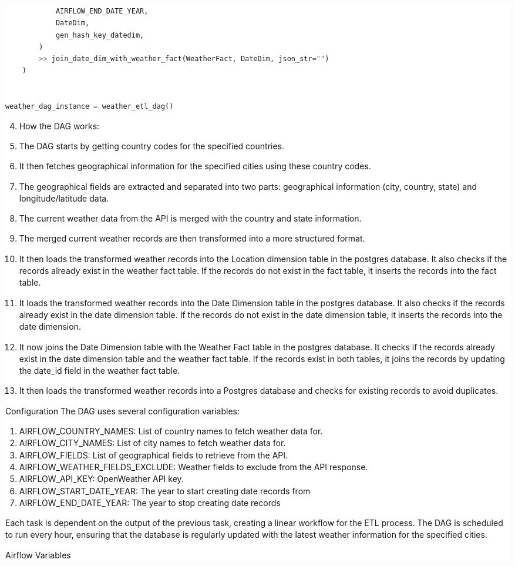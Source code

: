 ```python
            AIRFLOW_END_DATE_YEAR,
            DateDim,
            gen_hash_key_datedim,
        )
        >> join_date_dim_with_weather_fact(WeatherFact, DateDim, json_str="")
    )


weather_dag_instance = weather_etl_dag()

```

4. How the DAG works:

1. The DAG starts by getting country codes for the specified countries.
2. It then fetches geographical information for the specified cities using these country codes.
3. The geographical fields are extracted and separated into two parts: geographical information (city, country, state) and longitude/latitude data.
4. The current weather data from the API is merged with the country and state information.
5. The merged current weather records are then transformed into a more structured format.
6. It then loads the transformed weather records into the Location dimension table in the postgres database. It also checks if the records already exist in the weather fact table. If the records do not exist in the fact table, it inserts the records into the fact table.
7. It loads the transformed weather records into the Date Dimension table in the postgres database. It also checks if the records already exist in the date dimension table. If the records do not exist in the date dimension table, it inserts the records into the date dimension.
8. It now joins the Date Dimension table with the Weather Fact table in the postgres database. It checks if the records already exist in the date dimension table and the weather fact table. If the records exist in both tables, it joins the records by updating the date_id field in the weather fact table.
9. It then loads the transformed weather records into a Postgres database and checks for existing records to avoid duplicates.

Configuration
The DAG uses several configuration variables:

1. AIRFLOW_COUNTRY_NAMES: List of country names to fetch weather data for.
2. AIRFLOW_CITY_NAMES: List of city names to fetch weather data for.
3. AIRFLOW_FIELDS: List of geographical fields to retrieve from the API.
4. AIRFLOW_WEATHER_FIELDS_EXCLUDE: Weather fields to exclude from the API response.
5. AIRFLOW_API_KEY: OpenWeather API key.
6. AIRFLOW_START_DATE_YEAR: The year to start creating date records from
7. AIRFLOW_END_DATE_YEAR: The year to stop creating date records

Each task is dependent on the output of the previous task, creating a linear workflow for the ETL process. The DAG is scheduled to run every hour, ensuring that the database is regularly updated with the latest weather information for the specified cities.

Airflow Variables
